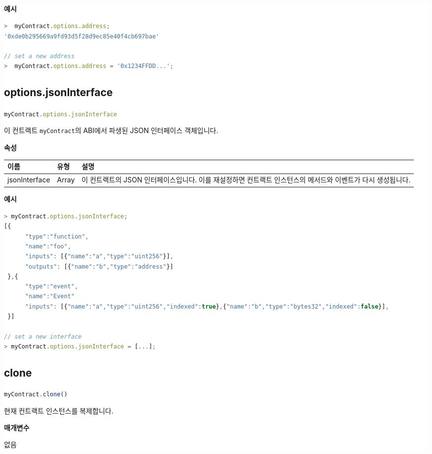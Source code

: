 **예시**

```javascript
>  myContract.options.address;
'0xde0b295669a9fd93d5f28d9ec85e40f4cb697bae'

// set a new address
>  myContract.options.address = '0x1234FFDD...';
```

## options.jsonInterface <a id="options-jsoninterface"></a>

```javascript
myContract.options.jsonInterface
```

이 컨트랙트 `myContract`의 ABI에서 파생된 JSON 인터페이스 객체입니다.

**속성**

| 이름 | 유형 | 설명 |
| :--- | :--- | :--- |
| jsonInterface | Array | 이 컨트랙트의 JSON 인터페이스입니다. 이를 재설정하면 컨트랙트 인스턴스의 메서드와 이벤트가 다시 생성됩니다. |

**예시**

```javascript
> myContract.options.jsonInterface;
[{
      "type":"function",
      "name":"foo",
      "inputs": [{"name":"a","type":"uint256"}],
      "outputs": [{"name":"b","type":"address"}]
 },{
      "type":"event",
      "name":"Event"
      "inputs": [{"name":"a","type":"uint256","indexed":true},{"name":"b","type":"bytes32","indexed":false}],
 }]

// set a new interface
> myContract.options.jsonInterface = [...];
```

## clone <a id="clone"></a>

```javascript
myContract.clone()
```

현재 컨트랙트 인스턴스를 복제합니다.

**매개변수**

없음
